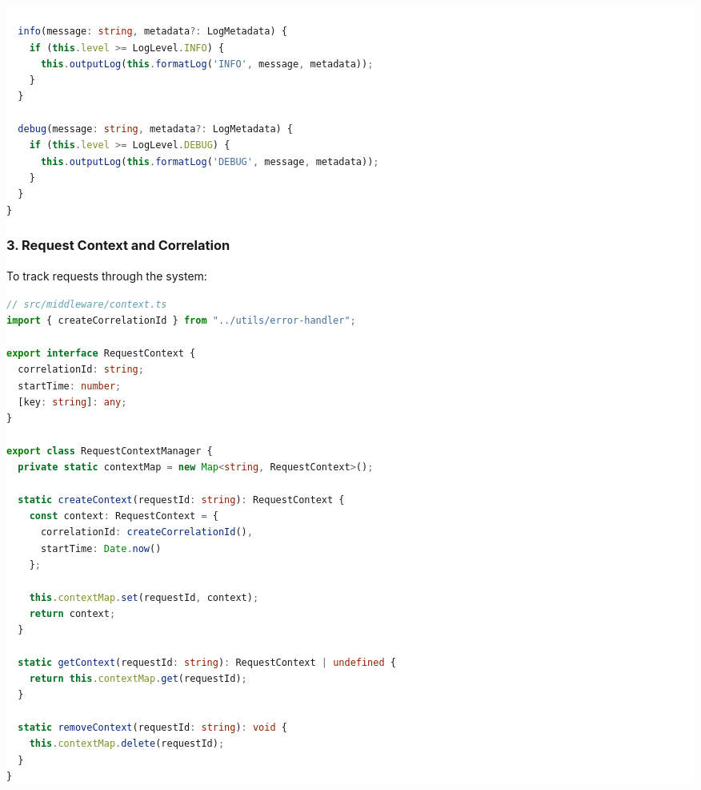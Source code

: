 ```typescript
  
  info(message: string, metadata?: LogMetadata) {
    if (this.level >= LogLevel.INFO) {
      this.outputLog(this.formatLog('INFO', message, metadata));
    }
  }
  
  debug(message: string, metadata?: LogMetadata) {
    if (this.level >= LogLevel.DEBUG) {
      this.outputLog(this.formatLog('DEBUG', message, metadata));
    }
  }
}
```

### 3. Request Context and Correlation

To track requests through the system:

```typescript
// src/middleware/context.ts
import { createCorrelationId } from "../utils/error-handler";

export interface RequestContext {
  correlationId: string;
  startTime: number;
  [key: string]: any;
}

export class RequestContextManager {
  private static contextMap = new Map<string, RequestContext>();
  
  static createContext(requestId: string): RequestContext {
    const context: RequestContext = {
      correlationId: createCorrelationId(),
      startTime: Date.now()
    };
    
    this.contextMap.set(requestId, context);
    return context;
  }
  
  static getContext(requestId: string): RequestContext | undefined {
    return this.contextMap.get(requestId);
  }
  
  static removeContext(requestId: string): void {
    this.contextMap.delete(requestId);
  }
}
```
